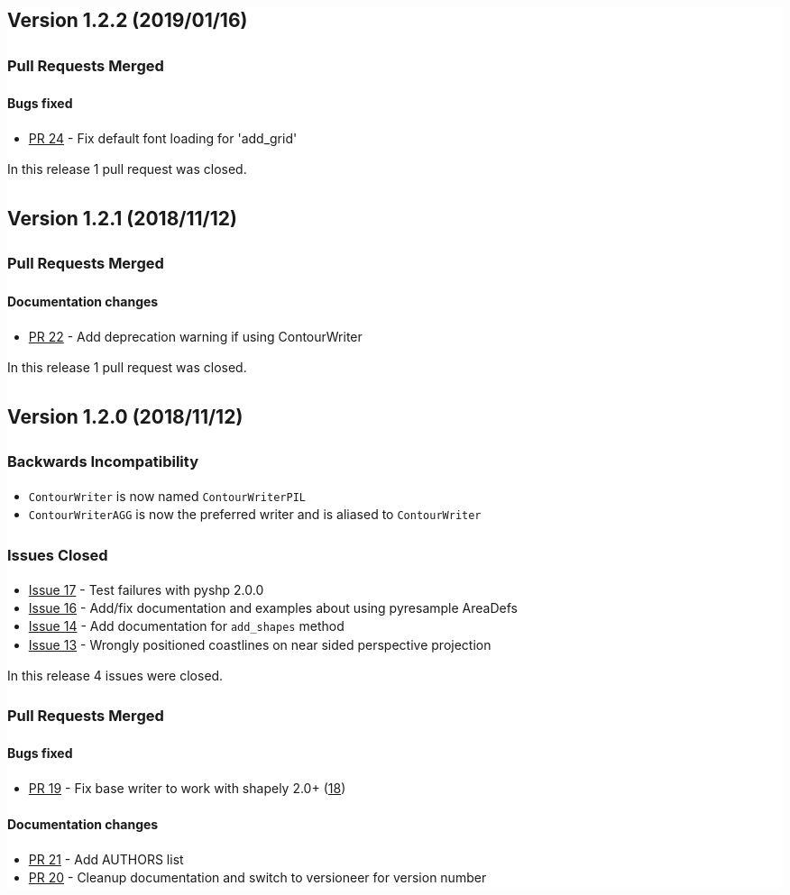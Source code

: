 ## Version 1.2.2 (2019/01/16)

### Pull Requests Merged

#### Bugs fixed

* [PR 24](https://github.com/pytroll/pycoast/pull/24) - Fix default font loading for 'add_grid'

In this release 1 pull request was closed.


## Version 1.2.1 (2018/11/12)

### Pull Requests Merged

#### Documentation changes

* [PR 22](https://github.com/pytroll/pycoast/pull/22) - Add deprecation warning if using ContourWriter

In this release 1 pull request was closed.


## Version 1.2.0 (2018/11/12)

### Backwards Incompatibility

* `ContourWriter` is now named `ContourWriterPIL`
* `ContourWriterAGG` is now the preferred writer and is aliased to `ContourWriter`

### Issues Closed

* [Issue 17](https://github.com/pytroll/pycoast/issues/17) - Test failures with pyshp 2.0.0
* [Issue 16](https://github.com/pytroll/pycoast/issues/16) - Add/fix documentation and examples about using pyresample AreaDefs
* [Issue 14](https://github.com/pytroll/pycoast/issues/14) - Add documentation for `add_shapes` method
* [Issue 13](https://github.com/pytroll/pycoast/issues/13) - Wrongly positioned coastlines on near sided perspective projection

In this release 4 issues were closed.

### Pull Requests Merged

#### Bugs fixed

* [PR 19](https://github.com/pytroll/pycoast/pull/19) - Fix base writer to work with shapely 2.0+ ([18](https://github.com/pytroll/pycoast/issues/18))

#### Documentation changes

* [PR 21](https://github.com/pytroll/pycoast/pull/21) - Add AUTHORS list
* [PR 20](https://github.com/pytroll/pycoast/pull/20) - Cleanup documentation and switch to versioneer for version number
